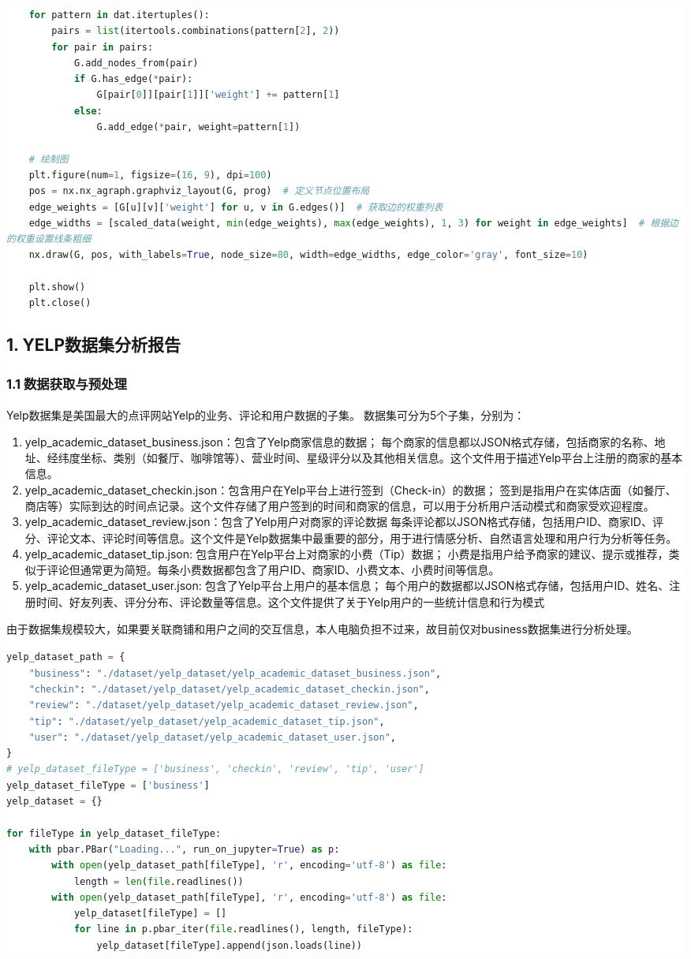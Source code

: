 ```python
    for pattern in dat.itertuples():
        pairs = list(itertools.combinations(pattern[2], 2))
        for pair in pairs:
            G.add_nodes_from(pair)
            if G.has_edge(*pair):
                G[pair[0]][pair[1]]['weight'] += pattern[1]
            else:
                G.add_edge(*pair, weight=pattern[1])

    # 绘制图
    plt.figure(num=1, figsize=(16, 9), dpi=100)
    pos = nx.nx_agraph.graphviz_layout(G, prog)  # 定义节点位置布局
    edge_weights = [G[u][v]['weight'] for u, v in G.edges()]  # 获取边的权重列表
    edge_widths = [scaled_data(weight, min(edge_weights), max(edge_weights), 1, 3) for weight in edge_weights]  # 根据边的权重设置线条粗细
    nx.draw(G, pos, with_labels=True, node_size=80, width=edge_widths, edge_color='gray', font_size=10)

    plt.show()
    plt.close()
```

## 1. YELP数据集分析报告
### 1.1 数据获取与预处理

Yelp数据集是美国最大的点评网站Yelp的业务、评论和用户数据的子集。
数据集可分为5个子集，分别为：

1. yelp_academic_dataset_business.json：包含了Yelp商家信息的数据；
每个商家的信息都以JSON格式存储，包括商家的名称、地址、经纬度坐标、类别（如餐厅、咖啡馆等）、营业时间、星级评分以及其他相关信息。这个文件用于描述Yelp平台上注册的商家的基本信息。
2. yelp_academic_dataset_checkin.json：包含用户在Yelp平台上进行签到（Check-in）的数据；
签到是指用户在实体店面（如餐厅、商店等）实际到达的时间点记录。这个文件存储了用户签到的时间和商家的信息，可以用于分析用户活动模式和商家受欢迎程度。
3. yelp_academic_dataset_review.json：包含了Yelp用户对商家的评论数据
每条评论都以JSON格式存储，包括用户ID、商家ID、评分、评论文本、评论时间等信息。这个文件是Yelp数据集中最重要的部分，用于进行情感分析、自然语言处理和用户行为分析等任务。
4. yelp_academic_dataset_tip.json: 包含用户在Yelp平台上对商家的小费（Tip）数据；
小费是指用户给予商家的建议、提示或推荐，类似于评论但通常更为简短。每条小费数据都包含了用户ID、商家ID、小费文本、小费时间等信息。
5. yelp_academic_dataset_user.json: 包含了Yelp平台上用户的基本信息；
每个用户的数据都以JSON格式存储，包括用户ID、姓名、注册时间、好友列表、评分分布、评论数量等信息。这个文件提供了关于Yelp用户的一些统计信息和行为模式

由于数据集规模较大，如果要关联商铺和用户之间的交互信息，本人电脑负担不过来，故目前仅对business数据集进行分析处理。


```python
yelp_dataset_path = {
    "business": "./dataset/yelp_dataset/yelp_academic_dataset_business.json",
    "checkin": "./dataset/yelp_dataset/yelp_academic_dataset_checkin.json",
    "review": "./dataset/yelp_dataset/yelp_academic_dataset_review.json",
    "tip": "./dataset/yelp_dataset/yelp_academic_dataset_tip.json",
    "user": "./dataset/yelp_dataset/yelp_academic_dataset_user.json",
}
# yelp_dataset_fileType = ['business', 'checkin', 'review', 'tip', 'user']
yelp_dataset_fileType = ['business']
yelp_dataset = {}

for fileType in yelp_dataset_fileType:
    with pbar.PBar("Loading...", run_on_jupyter=True) as p:
        with open(yelp_dataset_path[fileType], 'r', encoding='utf-8') as file:
            length = len(file.readlines())
        with open(yelp_dataset_path[fileType], 'r', encoding='utf-8') as file:
            yelp_dataset[fileType] = []
            for line in p.pbar_iter(file.readlines(), length, fileType):
                yelp_dataset[fileType].append(json.loads(line))

```
